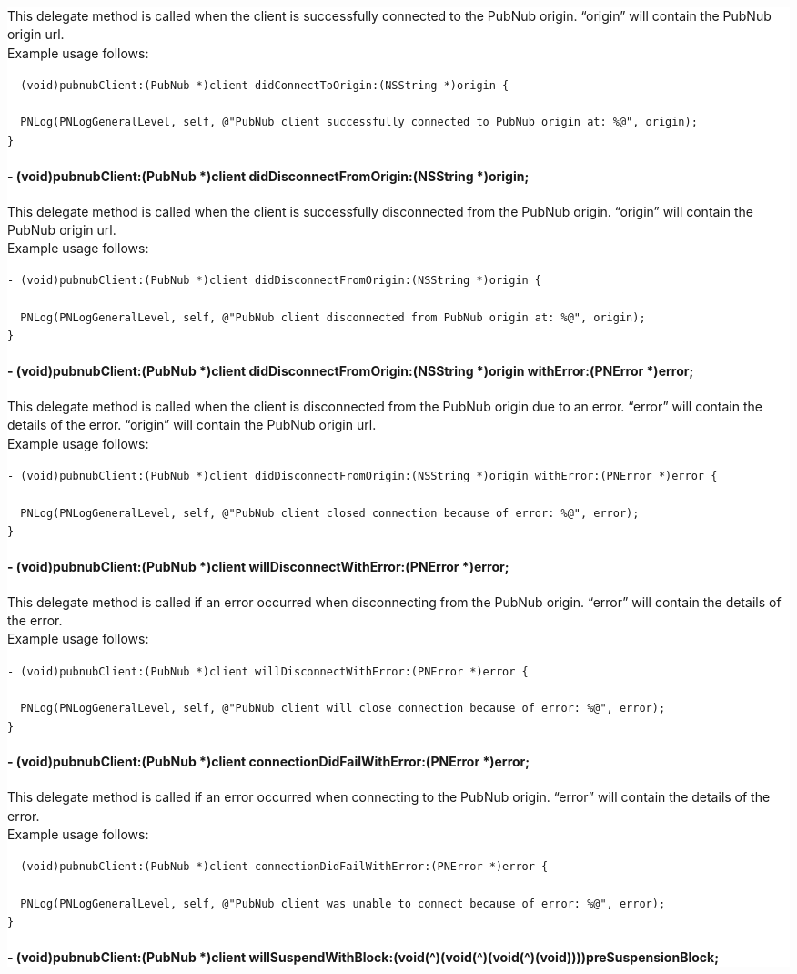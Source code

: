 This delegate method is called when the client is successfully connected to the PubNub origin. “origin” will contain the PubNub origin url.  
Example usage follows:
```objc
- (void)pubnubClient:(PubNub *)client didConnectToOrigin:(NSString *)origin { 

  PNLog(PNLogGeneralLevel, self, @"PubNub client successfully connected to PubNub origin at: %@", origin);
}
```
#### - (void)pubnubClient:(PubNub *)client didDisconnectFromOrigin:(NSString *)origin;

This delegate method is called when the client is successfully disconnected from the PubNub origin. “origin” will contain the PubNub origin url.  
Example usage follows:
```objc
- (void)pubnubClient:(PubNub *)client didDisconnectFromOrigin:(NSString *)origin {

  PNLog(PNLogGeneralLevel, self, @"PubNub client disconnected from PubNub origin at: %@", origin);
}
```
#### - (void)pubnubClient:(PubNub *)client didDisconnectFromOrigin:(NSString *)origin withError:(PNError *)error;  

This delegate method is called when the client is disconnected from the PubNub origin due to an error. “error” will contain the details of the error. “origin” will contain the PubNub origin url.  
Example usage follows:
```objc
- (void)pubnubClient:(PubNub *)client didDisconnectFromOrigin:(NSString *)origin withError:(PNError *)error {

  PNLog(PNLogGeneralLevel, self, @"PubNub client closed connection because of error: %@", error);
}
```
#### - (void)pubnubClient:(PubNub *)client willDisconnectWithError:(PNError *)error;  

This delegate method is called if an error occurred when disconnecting from the PubNub origin.
“error” will contain the details of the error.  
Example usage follows:
```objc
- (void)pubnubClient:(PubNub *)client willDisconnectWithError:(PNError *)error {

  PNLog(PNLogGeneralLevel, self, @"PubNub client will close connection because of error: %@", error);
}
```
#### - (void)pubnubClient:(PubNub *)client connectionDidFailWithError:(PNError *)error;  

This delegate method is called if an error occurred when connecting to the PubNub origin.
“error” will contain the details of the error.  
Example usage follows:
```objc
- (void)pubnubClient:(PubNub *)client connectionDidFailWithError:(PNError *)error {

  PNLog(PNLogGeneralLevel, self, @"PubNub client was unable to connect because of error: %@", error);
}
```
#### - (void)pubnubClient:(PubNub *)client willSuspendWithBlock:(void(^)(void(^)(void(^)(void))))preSuspensionBlock;  
